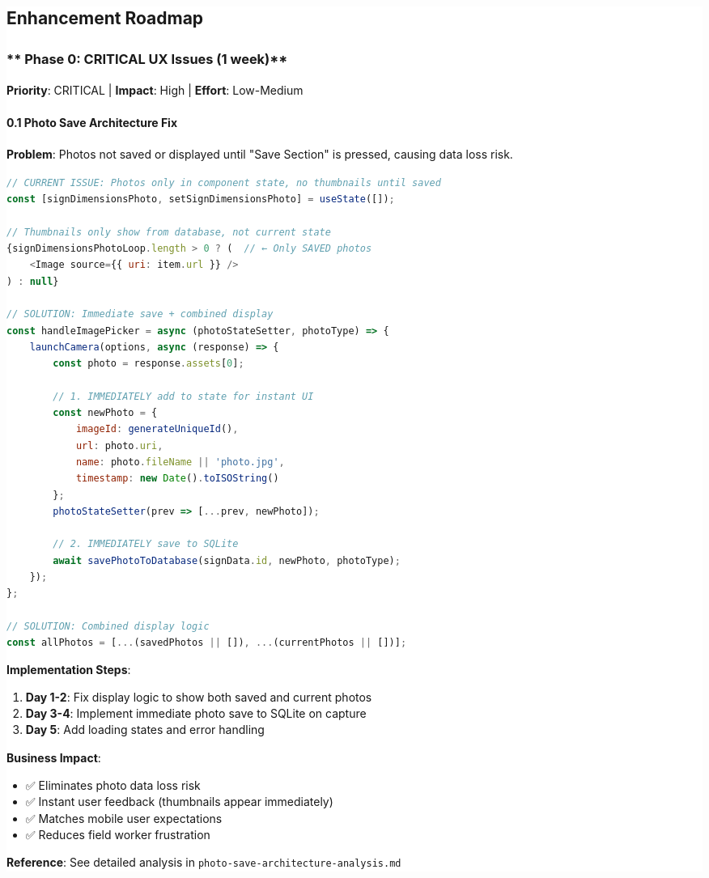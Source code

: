## **Enhancement Roadmap**

### ** Phase 0: CRITICAL UX Issues (1 week)**
**Priority**: CRITICAL | **Impact**: High | **Effort**: Low-Medium

#### **0.1 Photo Save Architecture Fix**
**Problem**: Photos not saved or displayed until "Save Section" is pressed, causing data loss risk.

```javascript
// CURRENT ISSUE: Photos only in component state, no thumbnails until saved
const [signDimensionsPhoto, setSignDimensionsPhoto] = useState([]);

// Thumbnails only show from database, not current state
{signDimensionsPhotoLoop.length > 0 ? (  // ← Only SAVED photos
    <Image source={{ uri: item.url }} />
) : null}

// SOLUTION: Immediate save + combined display
const handleImagePicker = async (photoStateSetter, photoType) => {
    launchCamera(options, async (response) => {
        const photo = response.assets[0];

        // 1. IMMEDIATELY add to state for instant UI
        const newPhoto = {
            imageId: generateUniqueId(),
            url: photo.uri,
            name: photo.fileName || 'photo.jpg',
            timestamp: new Date().toISOString()
        };
        photoStateSetter(prev => [...prev, newPhoto]);

        // 2. IMMEDIATELY save to SQLite
        await savePhotoToDatabase(signData.id, newPhoto, photoType);
    });
};

// SOLUTION: Combined display logic
const allPhotos = [...(savedPhotos || []), ...(currentPhotos || [])];
```

**Implementation Steps**:
1. **Day 1-2**: Fix display logic to show both saved and current photos
2. **Day 3-4**: Implement immediate photo save to SQLite on capture
3. **Day 5**: Add loading states and error handling

**Business Impact**:
- ✅ Eliminates photo data loss risk
- ✅ Instant user feedback (thumbnails appear immediately)
- ✅ Matches mobile user expectations
- ✅ Reduces field worker frustration

**Reference**: See detailed analysis in `photo-save-architecture-analysis.md`
